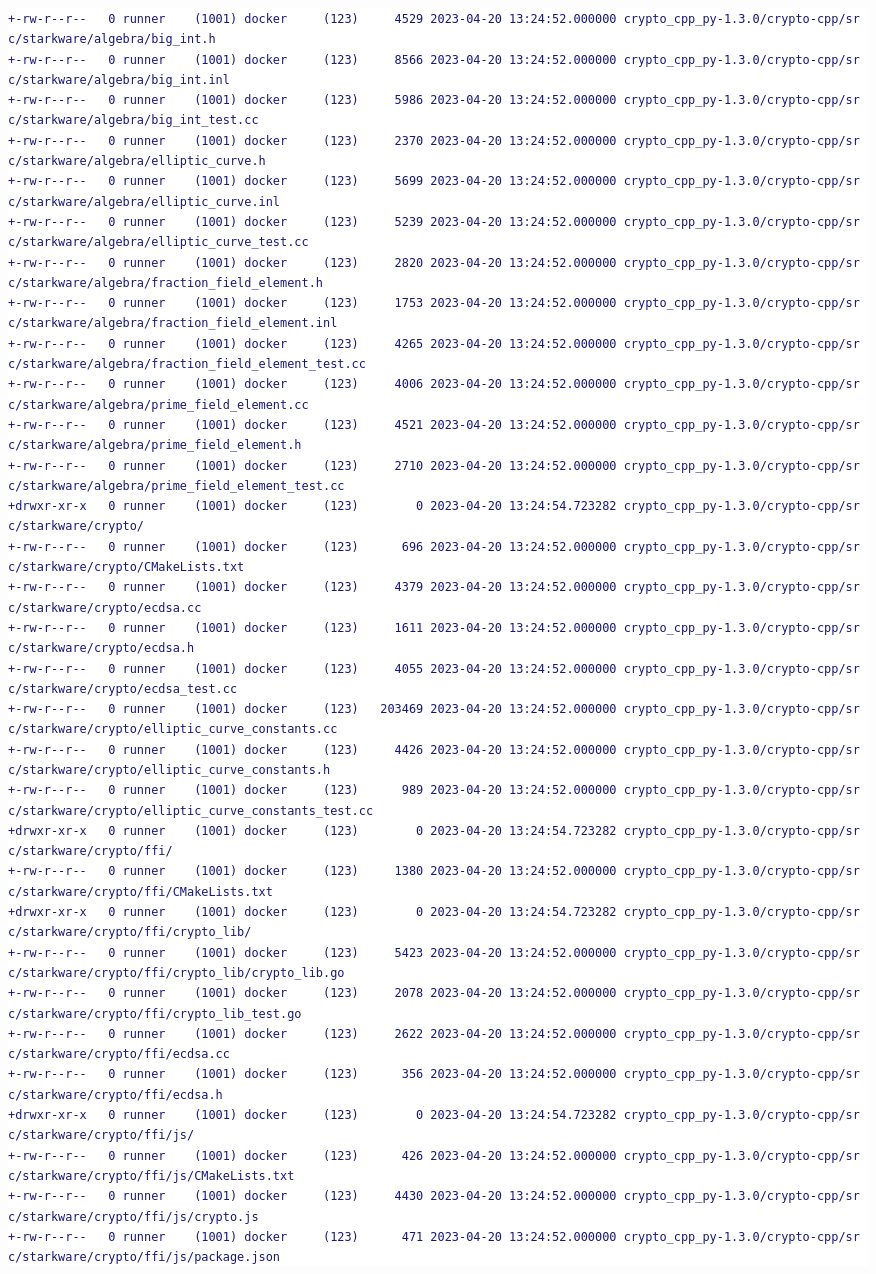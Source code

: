 ```diff
+-rw-r--r--   0 runner    (1001) docker     (123)     4529 2023-04-20 13:24:52.000000 crypto_cpp_py-1.3.0/crypto-cpp/src/starkware/algebra/big_int.h
+-rw-r--r--   0 runner    (1001) docker     (123)     8566 2023-04-20 13:24:52.000000 crypto_cpp_py-1.3.0/crypto-cpp/src/starkware/algebra/big_int.inl
+-rw-r--r--   0 runner    (1001) docker     (123)     5986 2023-04-20 13:24:52.000000 crypto_cpp_py-1.3.0/crypto-cpp/src/starkware/algebra/big_int_test.cc
+-rw-r--r--   0 runner    (1001) docker     (123)     2370 2023-04-20 13:24:52.000000 crypto_cpp_py-1.3.0/crypto-cpp/src/starkware/algebra/elliptic_curve.h
+-rw-r--r--   0 runner    (1001) docker     (123)     5699 2023-04-20 13:24:52.000000 crypto_cpp_py-1.3.0/crypto-cpp/src/starkware/algebra/elliptic_curve.inl
+-rw-r--r--   0 runner    (1001) docker     (123)     5239 2023-04-20 13:24:52.000000 crypto_cpp_py-1.3.0/crypto-cpp/src/starkware/algebra/elliptic_curve_test.cc
+-rw-r--r--   0 runner    (1001) docker     (123)     2820 2023-04-20 13:24:52.000000 crypto_cpp_py-1.3.0/crypto-cpp/src/starkware/algebra/fraction_field_element.h
+-rw-r--r--   0 runner    (1001) docker     (123)     1753 2023-04-20 13:24:52.000000 crypto_cpp_py-1.3.0/crypto-cpp/src/starkware/algebra/fraction_field_element.inl
+-rw-r--r--   0 runner    (1001) docker     (123)     4265 2023-04-20 13:24:52.000000 crypto_cpp_py-1.3.0/crypto-cpp/src/starkware/algebra/fraction_field_element_test.cc
+-rw-r--r--   0 runner    (1001) docker     (123)     4006 2023-04-20 13:24:52.000000 crypto_cpp_py-1.3.0/crypto-cpp/src/starkware/algebra/prime_field_element.cc
+-rw-r--r--   0 runner    (1001) docker     (123)     4521 2023-04-20 13:24:52.000000 crypto_cpp_py-1.3.0/crypto-cpp/src/starkware/algebra/prime_field_element.h
+-rw-r--r--   0 runner    (1001) docker     (123)     2710 2023-04-20 13:24:52.000000 crypto_cpp_py-1.3.0/crypto-cpp/src/starkware/algebra/prime_field_element_test.cc
+drwxr-xr-x   0 runner    (1001) docker     (123)        0 2023-04-20 13:24:54.723282 crypto_cpp_py-1.3.0/crypto-cpp/src/starkware/crypto/
+-rw-r--r--   0 runner    (1001) docker     (123)      696 2023-04-20 13:24:52.000000 crypto_cpp_py-1.3.0/crypto-cpp/src/starkware/crypto/CMakeLists.txt
+-rw-r--r--   0 runner    (1001) docker     (123)     4379 2023-04-20 13:24:52.000000 crypto_cpp_py-1.3.0/crypto-cpp/src/starkware/crypto/ecdsa.cc
+-rw-r--r--   0 runner    (1001) docker     (123)     1611 2023-04-20 13:24:52.000000 crypto_cpp_py-1.3.0/crypto-cpp/src/starkware/crypto/ecdsa.h
+-rw-r--r--   0 runner    (1001) docker     (123)     4055 2023-04-20 13:24:52.000000 crypto_cpp_py-1.3.0/crypto-cpp/src/starkware/crypto/ecdsa_test.cc
+-rw-r--r--   0 runner    (1001) docker     (123)   203469 2023-04-20 13:24:52.000000 crypto_cpp_py-1.3.0/crypto-cpp/src/starkware/crypto/elliptic_curve_constants.cc
+-rw-r--r--   0 runner    (1001) docker     (123)     4426 2023-04-20 13:24:52.000000 crypto_cpp_py-1.3.0/crypto-cpp/src/starkware/crypto/elliptic_curve_constants.h
+-rw-r--r--   0 runner    (1001) docker     (123)      989 2023-04-20 13:24:52.000000 crypto_cpp_py-1.3.0/crypto-cpp/src/starkware/crypto/elliptic_curve_constants_test.cc
+drwxr-xr-x   0 runner    (1001) docker     (123)        0 2023-04-20 13:24:54.723282 crypto_cpp_py-1.3.0/crypto-cpp/src/starkware/crypto/ffi/
+-rw-r--r--   0 runner    (1001) docker     (123)     1380 2023-04-20 13:24:52.000000 crypto_cpp_py-1.3.0/crypto-cpp/src/starkware/crypto/ffi/CMakeLists.txt
+drwxr-xr-x   0 runner    (1001) docker     (123)        0 2023-04-20 13:24:54.723282 crypto_cpp_py-1.3.0/crypto-cpp/src/starkware/crypto/ffi/crypto_lib/
+-rw-r--r--   0 runner    (1001) docker     (123)     5423 2023-04-20 13:24:52.000000 crypto_cpp_py-1.3.0/crypto-cpp/src/starkware/crypto/ffi/crypto_lib/crypto_lib.go
+-rw-r--r--   0 runner    (1001) docker     (123)     2078 2023-04-20 13:24:52.000000 crypto_cpp_py-1.3.0/crypto-cpp/src/starkware/crypto/ffi/crypto_lib_test.go
+-rw-r--r--   0 runner    (1001) docker     (123)     2622 2023-04-20 13:24:52.000000 crypto_cpp_py-1.3.0/crypto-cpp/src/starkware/crypto/ffi/ecdsa.cc
+-rw-r--r--   0 runner    (1001) docker     (123)      356 2023-04-20 13:24:52.000000 crypto_cpp_py-1.3.0/crypto-cpp/src/starkware/crypto/ffi/ecdsa.h
+drwxr-xr-x   0 runner    (1001) docker     (123)        0 2023-04-20 13:24:54.723282 crypto_cpp_py-1.3.0/crypto-cpp/src/starkware/crypto/ffi/js/
+-rw-r--r--   0 runner    (1001) docker     (123)      426 2023-04-20 13:24:52.000000 crypto_cpp_py-1.3.0/crypto-cpp/src/starkware/crypto/ffi/js/CMakeLists.txt
+-rw-r--r--   0 runner    (1001) docker     (123)     4430 2023-04-20 13:24:52.000000 crypto_cpp_py-1.3.0/crypto-cpp/src/starkware/crypto/ffi/js/crypto.js
+-rw-r--r--   0 runner    (1001) docker     (123)      471 2023-04-20 13:24:52.000000 crypto_cpp_py-1.3.0/crypto-cpp/src/starkware/crypto/ffi/js/package.json
```